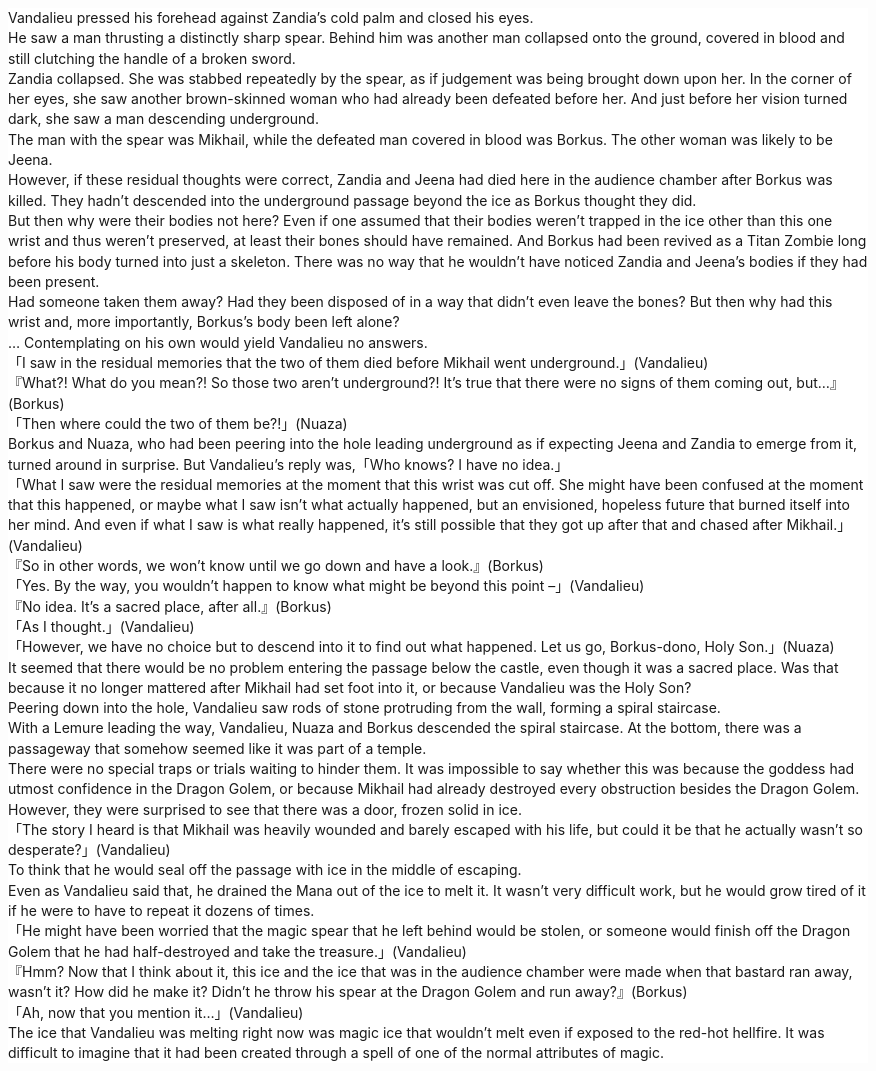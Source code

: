 Vandalieu pressed his forehead against Zandia’s cold palm and closed his eyes.<br/>
He saw a man thrusting a distinctly sharp spear. Behind him was another man collapsed onto the ground, covered in blood and still clutching the handle of a broken sword.<br/>
Zandia collapsed. She was stabbed repeatedly by the spear, as if judgement was being brought down upon her. In the corner of her eyes, she saw another brown-skinned woman who had already been defeated before her. And just before her vision turned dark, she saw a man descending underground.<br/>
The man with the spear was Mikhail, while the defeated man covered in blood was Borkus. The other woman was likely to be Jeena.<br/>
However, if these residual thoughts were correct, Zandia and Jeena had died here in the audience chamber after Borkus was killed. They hadn’t descended into the underground passage beyond the ice as Borkus thought they did.<br/>
But then why were their bodies not here? Even if one assumed that their bodies weren’t trapped in the ice other than this one wrist and thus weren’t preserved, at least their bones should have remained. And Borkus had been revived as a Titan Zombie long before his body turned into just a skeleton. There was no way that he wouldn’t have noticed Zandia and Jeena’s bodies if they had been present.<br/>
Had someone taken them away? Had they been disposed of in a way that didn’t even leave the bones? But then why had this wrist and, more importantly, Borkus’s body been left alone?<br/>
… Contemplating on his own would yield Vandalieu no answers.<br/>
「I saw in the residual memories that the two of them died before Mikhail went underground.」(Vandalieu)<br/>
『What?! What do you mean?! So those two aren’t underground?! It’s true that there were no signs of them coming out, but…』(Borkus)<br/>
「Then where could the two of them be?!」(Nuaza)<br/>
Borkus and Nuaza, who had been peering into the hole leading underground as if expecting Jeena and Zandia to emerge from it, turned around in surprise. But Vandalieu’s reply was,「Who knows? I have no idea.」<br/>
「What I saw were the residual memories at the moment that this wrist was cut off. She might have been confused at the moment that this happened, or maybe what I saw isn’t what actually happened, but an envisioned, hopeless future that burned itself into her mind. And even if what I saw is what really happened, it’s still possible that they got up after that and chased after Mikhail.」(Vandalieu)<br/>
『So in other words, we won’t know until we go down and have a look.』(Borkus)<br/>
「Yes. By the way, you wouldn’t happen to know what might be beyond this point –」(Vandalieu)<br/>
『No idea. It’s a sacred place, after all.』(Borkus)<br/>
「As I thought.」(Vandalieu)<br/>
「However, we have no choice but to descend into it to find out what happened. Let us go, Borkus-dono, Holy Son.」(Nuaza)<br/>
It seemed that there would be no problem entering the passage below the castle, even though it was a sacred place. Was that because it no longer mattered after Mikhail had set foot into it, or because Vandalieu was the Holy Son?<br/>
Peering down into the hole, Vandalieu saw rods of stone protruding from the wall, forming a spiral staircase.<br/>
With a Lemure leading the way, Vandalieu, Nuaza and Borkus descended the spiral staircase. At the bottom, there was a passageway that somehow seemed like it was part of a temple.<br/>
There were no special traps or trials waiting to hinder them. It was impossible to say whether this was because the goddess had utmost confidence in the Dragon Golem, or because Mikhail had already destroyed every obstruction besides the Dragon Golem.<br/>
However, they were surprised to see that there was a door, frozen solid in ice.<br/>
「The story I heard is that Mikhail was heavily wounded and barely escaped with his life, but could it be that he actually wasn’t so desperate?」(Vandalieu)<br/>
To think that he would seal off the passage with ice in the middle of escaping.<br/>
Even as Vandalieu said that, he drained the Mana out of the ice to melt it. It wasn’t very difficult work, but he would grow tired of it if he were to have to repeat it dozens of times.<br/>
「He might have been worried that the magic spear that he left behind would be stolen, or someone would finish off the Dragon Golem that he had half-destroyed and take the treasure.」(Vandalieu)<br/>
『Hmm? Now that I think about it, this ice and the ice that was in the audience chamber were made when that bastard ran away, wasn’t it? How did he make it? Didn’t he throw his spear at the Dragon Golem and run away?』(Borkus)<br/>
「Ah, now that you mention it…」(Vandalieu)<br/>
The ice that Vandalieu was melting right now was magic ice that wouldn’t melt even if exposed to the red-hot hellfire. It was difficult to imagine that it had been created through a spell of one of the normal attributes of magic.<br/>